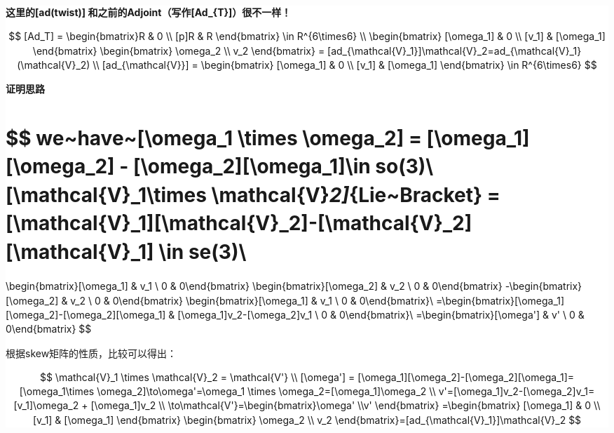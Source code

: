 **这里的[ad(twist)] 和之前的Adjoint（写作[Ad_{T}]）很不一样！**



$$
[Ad_T] = \begin{bmatrix}R & 0 \\ [p]R & R \end{bmatrix} \in R^{6\times6} \\
\begin{bmatrix}
[\omega_1] & 0 \\ [v_1] & [\omega_1]
\end{bmatrix}
\begin{bmatrix}
\omega_2 \\ v_2
\end{bmatrix}
= [ad_{\mathcal{V}_1}]\mathcal{V}_2=ad_{\mathcal{V}_1}(\mathcal{V}_2) \\
[ad_{\mathcal{V}}] = \begin{bmatrix}
[\omega_1] & 0 \\ [v_1] & [\omega_1]
\end{bmatrix} \in R^{6\times6}
$$



**证明思路**



$$
we~have~[\omega_1 \times \omega_2] = [\omega_1][\omega_2] - [\omega_2][\omega_1]\in so(3)\\
[\mathcal{V}_1\times \mathcal{V}_2]_{Lie~Bracket} = [\mathcal{V}_1][\mathcal{V}_2]-[\mathcal{V}_2][\mathcal{V}_1] \in se(3)\\
=
\begin{bmatrix}[\omega_1] & v_1 \\ 0 & 0\end{bmatrix}
\begin{bmatrix}[\omega_2] & v_2 \\ 0 & 0\end{bmatrix}
-\begin{bmatrix}[\omega_2] & v_2 \\ 0 & 0\end{bmatrix}
\begin{bmatrix}[\omega_1] & v_1 \\ 0 & 0\end{bmatrix}\\
=\begin{bmatrix}[\omega_1][\omega_2]-[\omega_2][\omega_1] & [\omega_1]v_2-[\omega_2]v_1 \\ 0 & 0\end{bmatrix}\\
=\begin{bmatrix}[\omega'] & v' \\ 0 & 0\end{bmatrix}
$$



根据skew矩阵的性质，比较可以得出：



$$
\mathcal{V}_1 \times \mathcal{V}_2 = \mathcal{V'} \\
[\omega'] = [\omega_1][\omega_2]-[\omega_2][\omega_1]=[\omega_1\times \omega_2]\to\omega'=\omega_1 \times \omega_2=[\omega_1]\omega_2 \\
v'=[\omega_1]v_2-[\omega_2]v_1=[v_1]\omega_2 + [\omega_1]v_2 \\
\to\mathcal{V'}=\begin{bmatrix}\omega' \\v' \end{bmatrix}
=\begin{bmatrix}
[\omega_1] & 0 \\ [v_1] & [\omega_1]
\end{bmatrix}
\begin{bmatrix}
\omega_2 \\ v_2
\end{bmatrix}=[ad_{\mathcal{V}_1}]\mathcal{V}_2
$$
